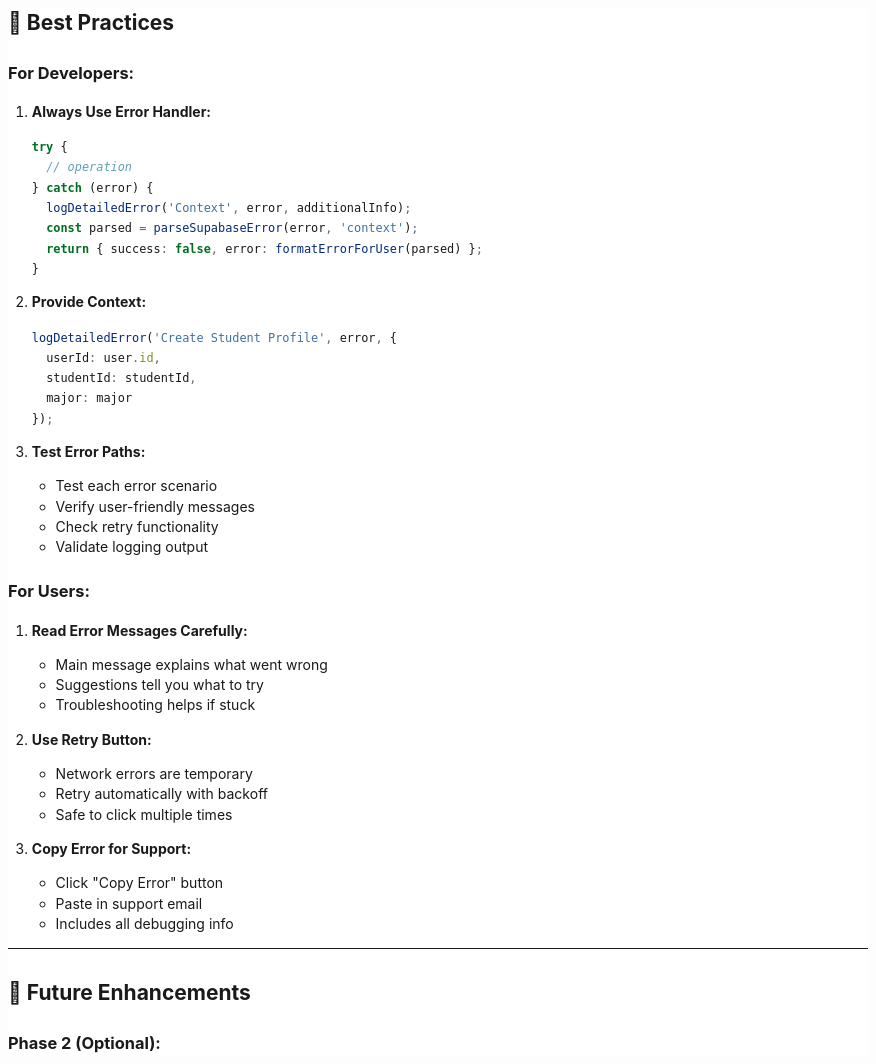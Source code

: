 ## 🎯 **Best Practices**

### **For Developers:**

1. **Always Use Error Handler:**
   ```typescript
   try {
     // operation
   } catch (error) {
     logDetailedError('Context', error, additionalInfo);
     const parsed = parseSupabaseError(error, 'context');
     return { success: false, error: formatErrorForUser(parsed) };
   }
   ```

2. **Provide Context:**
   ```typescript
   logDetailedError('Create Student Profile', error, {
     userId: user.id,
     studentId: studentId,
     major: major
   });
   ```

3. **Test Error Paths:**
   - Test each error scenario
   - Verify user-friendly messages
   - Check retry functionality
   - Validate logging output

### **For Users:**

1. **Read Error Messages Carefully:**
   - Main message explains what went wrong
   - Suggestions tell you what to try
   - Troubleshooting helps if stuck

2. **Use Retry Button:**
   - Network errors are temporary
   - Retry automatically with backoff
   - Safe to click multiple times

3. **Copy Error for Support:**
   - Click "Copy Error" button
   - Paste in support email
   - Includes all debugging info

---

## 🚀 **Future Enhancements**

### **Phase 2 (Optional):**
